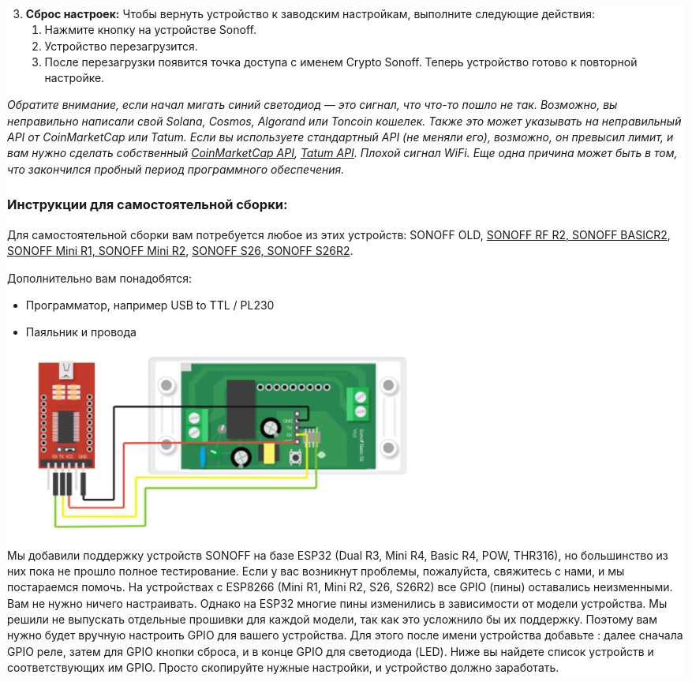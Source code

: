 3. **Сброс настроек:**
      Чтобы вернуть устройство к заводским настройкам, выполните следующие действия:
      1.	Нажмите кнопку на устройстве Sonoff.
      2.	Устройство перезагрузится.
      3.	После перезагрузки появится точка доступа с именем Crypto Sonoff.
      Теперь устройство готово к повторной настройке.

_Обратите внимание, если начал мигать синий светодиод — это сигнал, что что-то пошло не так. Возможно, вы неправильно написали свой Solana, Cosmos, Algorand или Toncoin кошелек. Также это может указывать на неправильный API от CoinMarketCap или Tatum. Если вы используете стандартный API (не меняли его), возможно, он превысил лимит, и вам нужно сделать собственный [CoinMarketCap API](https://coinmarketcap.com/api/), [Tatum API](https://tatum.io/). Плохой сигнал WiFi. Еще одна причина может быть в том, что закончился пробный период программного обеспечения._

### Инструкции для самостоятельной сборки:

Для самостоятельной сборки вам потребуется любое из этих устройств: SONOFF OLD, [SONOFF RF R2, SONOFF BASICR2](https://github.com/renat2985/crypto_payment_sonoff/blob/main/doc/flash_gpio_r2.png), [SONOFF Mini R1, SONOFF Mini R2](https://github.com/renat2985/crypto_payment_sonoff/blob/main/doc/flash_gpio_mini_r2.png), [SONOFF S26, SONOFF S26R2](https://github.com/renat2985/crypto_payment_sonoff/blob/main/doc/flash_gpio_s26.jpg).

Дополнительно вам понадобятся:
- Программатор, например USB to TTL / PL230
- Паяльник и провода

  <img src="https://github.com/renat2985/crypto_payment_sonoff/blob/main/doc/flash_gpio4.png" width="500px">


Мы добавили поддержку устройств SONOFF на базе ESP32 (Dual R3, Mini R4, Basic R4, POW, THR316), но большинство из них пока не прошло полное тестирование. Если у вас возникнут проблемы, пожалуйста, свяжитесь с нами, и мы постараемся помочь.
На устройствах с ESP8266 (Mini R1, Mini R2, S26, S26R2) все GPIO (пины) оставались неизменными. Вам не нужно ничего настраивать. Однако на ESP32 многие пины изменились в зависимости от модели устройства. Мы решили не выпускать отдельные прошивки для каждой модели, так как это усложнило бы их поддержку. Поэтому вам нужно будет вручную настроить GPIO для вашего устройства. Для этого после имени устройства добавьте : далее сначала GPIO реле, затем для GPIO кнопки сброса, и в конце GPIO для светодиода (LED).
Ниже вы найдете список устройств и соответствующих им GPIO. Просто скопируйте нужные настройки, и устройство должно заработать.
